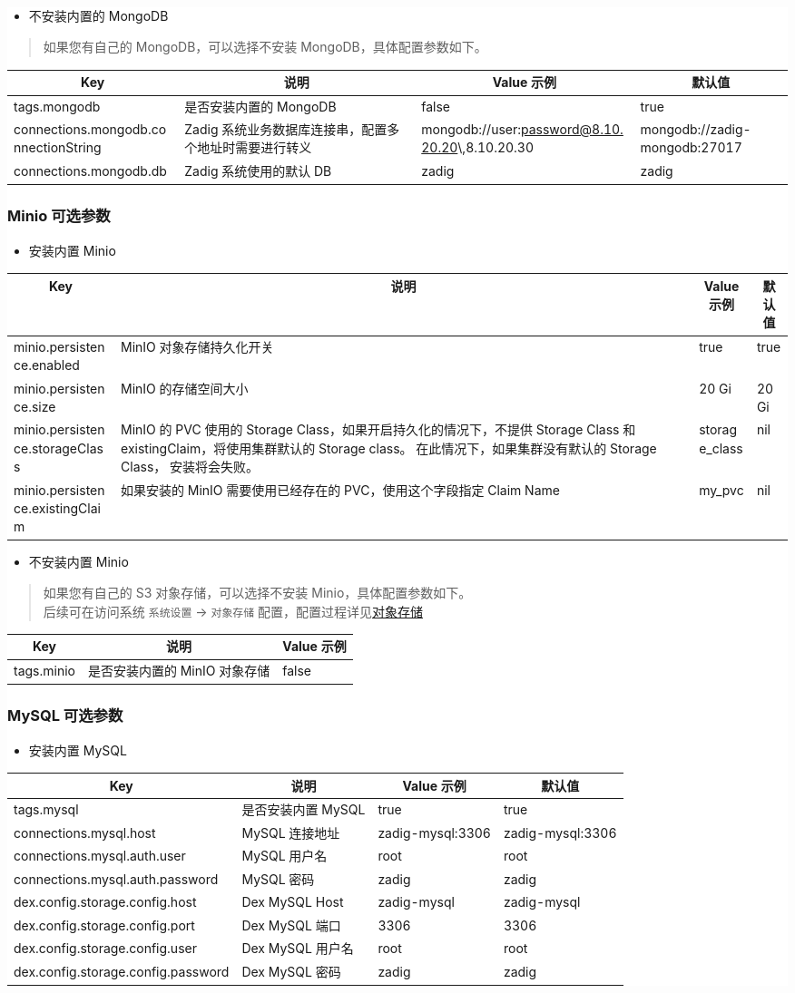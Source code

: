 - 不安装内置的 MongoDB
> 如果您有自己的 MongoDB，可以选择不安装 MongoDB，具体配置参数如下。

| Key                                  | 说明                                                   | Value 示例                                      | 默认值                        |
|--------------------------------------|--------------------------------------------------------|-------------------------------------------------|-------------------------------|
| tags.mongodb                         | 是否安装内置的 MongoDB                                 | false                                           | true                          |
| connections.mongodb.connectionString | Zadig 系统业务数据库连接串，配置多个地址时需要进行转义 | mongodb://user:password@8.10.20.20\\,8.10.20.30 | mongodb://zadig-mongodb:27017 |
| connections.mongodb.db               | Zadig 系统使用的默认 DB                                | zadig                                           | zadig                         |


### Minio 可选参数

- 安装内置 Minio

| Key                             | 说明                                                                                                                                                                                             | Value 示例    | 默认值 |
|---------------------------------|--------------------------------------------------------------------------------------------------------------------------------------------------------------------------------------------------|---------------|--------|
| minio.persistence.enabled       | MinIO 对象存储持久化开关                                                                                                                                                                         | true          | true   |
| minio.persistence.size          | MinIO 的存储空间大小                                                                                                                                                                             | 20 Gi         | 20 Gi  |
| minio.persistence.storageClass  | MinIO 的 PVC 使用的 Storage Class，如果开启持久化的情况下，不提供 Storage Class 和 existingClaim，将使用集群默认的 Storage class。 在此情况下，如果集群没有默认的 Storage Class， 安装将会失败。 | storage_class | nil    |
| minio.persistence.existingClaim | 如果安装的 MinIO 需要使用已经存在的 PVC，使用这个字段指定 Claim Name                                                                                                                             | my_pvc        | nil    |
- 不安装内置 Minio
> 如果您有自己的 S3 对象存储，可以选择不安装 Minio，具体配置参数如下。<br>
> 后续可在访问系统 `系统设置` -> `对象存储` 配置，配置过程详见[对象存储](/v1.13.0/settings/object-storage/)

| Key        | 说明                          | Value 示例 |
|------------|-------------------------------|------------|
| tags.minio | 是否安装内置的 MinIO 对象存储 | false      |

### MySQL 可选参数

- 安装内置 MySQL

| Key                                | 说明               | Value 示例       | 默认值           |
|------------------------------------|-------------------|------------------|-----------------|
| tags.mysql                         | 是否安装内置 MySQL | true             | true             |
| connections.mysql.host             | MySQL 连接地址     | zadig-mysql:3306 | zadig-mysql:3306 |
| connections.mysql.auth.user        | MySQL 用户名       | root             | root             |
| connections.mysql.auth.password    | MySQL 密码         | zadig            | zadig            |
| dex.config.storage.config.host     | Dex MySQL Host     | zadig-mysql      | zadig-mysql      |
| dex.config.storage.config.port     | Dex MySQL 端口     | 3306             | 3306             |
| dex.config.storage.config.user     | Dex MySQL 用户名   | root             | root             |
| dex.config.storage.config.password | Dex MySQL 密码     | zadig            | zadig            |
